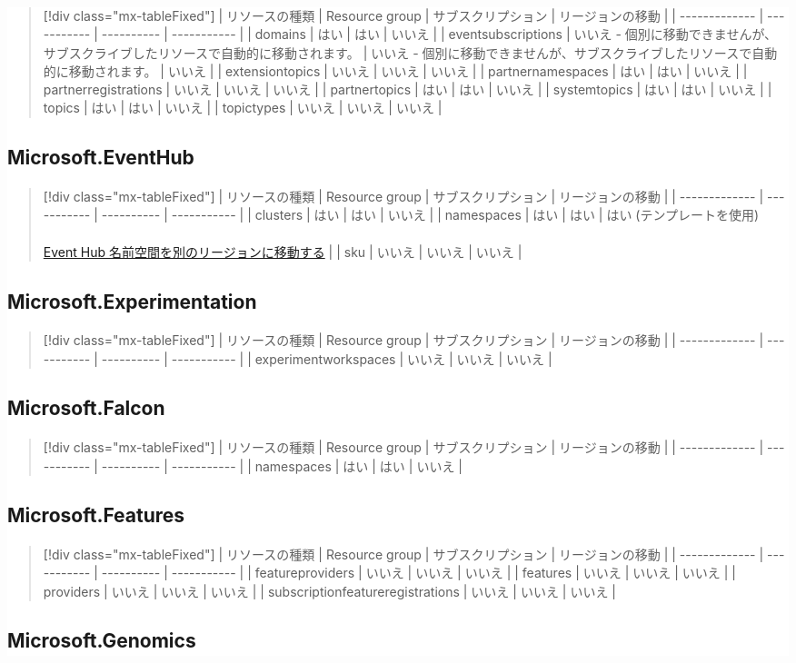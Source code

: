 > [!div class="mx-tableFixed"]
> | リソースの種類 | Resource group | サブスクリプション | リージョンの移動 |
> | ------------- | ----------- | ---------- | ----------- |
> | domains | はい | はい | いいえ |
> | eventsubscriptions | いいえ - 個別に移動できませんが、サブスクライブしたリソースで自動的に移動されます。 | いいえ - 個別に移動できませんが、サブスクライブしたリソースで自動的に移動されます。 | いいえ |
> | extensiontopics | いいえ | いいえ | いいえ |
> | partnernamespaces | はい | はい | いいえ |
> | partnerregistrations | いいえ | いいえ | いいえ |
> | partnertopics | はい | はい | いいえ |
> | systemtopics | はい | はい | いいえ |
> | topics | はい | はい | いいえ |
> | topictypes | いいえ | いいえ | いいえ |

## <a name="microsofteventhub"></a>Microsoft.EventHub

> [!div class="mx-tableFixed"]
> | リソースの種類 | Resource group | サブスクリプション | リージョンの移動 |
> | ------------- | ----------- | ---------- | ----------- |
> | clusters | はい | はい | いいえ |
> | namespaces | はい | はい | はい (テンプレートを使用)<br/><br/> [Event Hub 名前空間を別のリージョンに移動する](../../event-hubs/move-across-regions.md) |
> | sku | いいえ | いいえ | いいえ |

## <a name="microsoftexperimentation"></a>Microsoft.Experimentation

> [!div class="mx-tableFixed"]
> | リソースの種類 | Resource group | サブスクリプション | リージョンの移動 |
> | ------------- | ----------- | ---------- | ----------- |
> | experimentworkspaces | いいえ | いいえ | いいえ |

## <a name="microsoftfalcon"></a>Microsoft.Falcon

> [!div class="mx-tableFixed"]
> | リソースの種類 | Resource group | サブスクリプション | リージョンの移動 |
> | ------------- | ----------- | ---------- | ----------- |
> | namespaces | はい | はい | いいえ |

## <a name="microsoftfeatures"></a>Microsoft.Features

> [!div class="mx-tableFixed"]
> | リソースの種類 | Resource group | サブスクリプション | リージョンの移動 |
> | ------------- | ----------- | ---------- | ----------- |
> | featureproviders | いいえ | いいえ | いいえ |
> | features | いいえ | いいえ | いいえ |
> | providers | いいえ | いいえ | いいえ |
> | subscriptionfeatureregistrations | いいえ | いいえ | いいえ |

## <a name="microsoftgenomics"></a>Microsoft.Genomics
